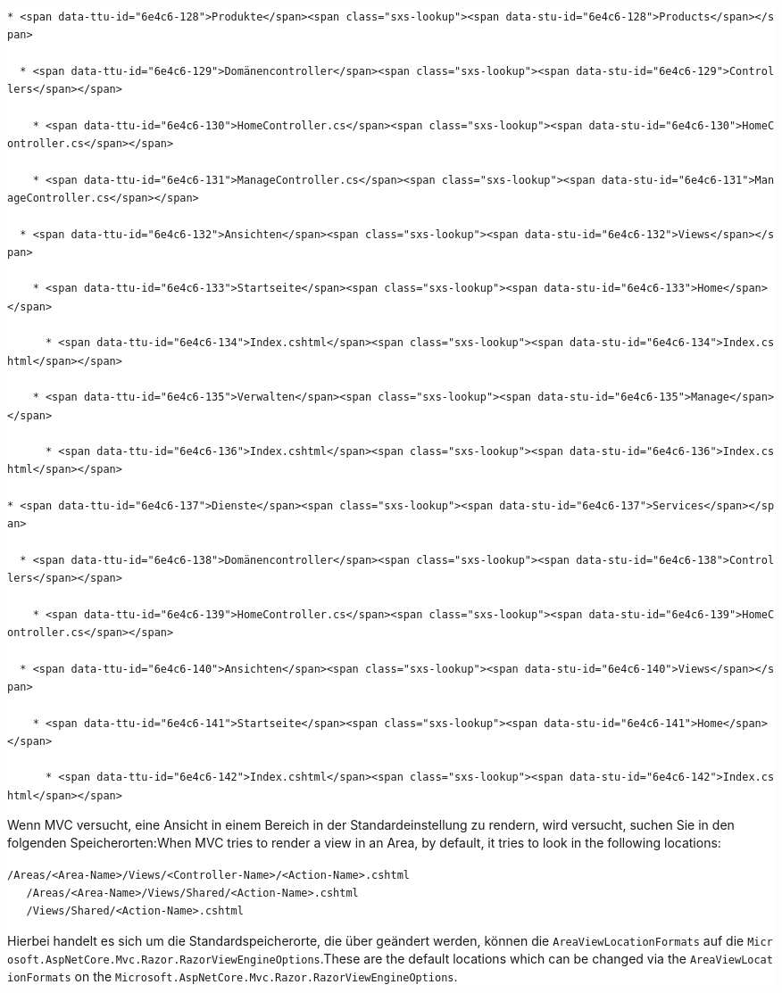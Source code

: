     * <span data-ttu-id="6e4c6-128">Produkte</span><span class="sxs-lookup"><span data-stu-id="6e4c6-128">Products</span></span>

      * <span data-ttu-id="6e4c6-129">Domänencontroller</span><span class="sxs-lookup"><span data-stu-id="6e4c6-129">Controllers</span></span>

        * <span data-ttu-id="6e4c6-130">HomeController.cs</span><span class="sxs-lookup"><span data-stu-id="6e4c6-130">HomeController.cs</span></span>

        * <span data-ttu-id="6e4c6-131">ManageController.cs</span><span class="sxs-lookup"><span data-stu-id="6e4c6-131">ManageController.cs</span></span>

      * <span data-ttu-id="6e4c6-132">Ansichten</span><span class="sxs-lookup"><span data-stu-id="6e4c6-132">Views</span></span>

        * <span data-ttu-id="6e4c6-133">Startseite</span><span class="sxs-lookup"><span data-stu-id="6e4c6-133">Home</span></span>

          * <span data-ttu-id="6e4c6-134">Index.cshtml</span><span class="sxs-lookup"><span data-stu-id="6e4c6-134">Index.cshtml</span></span>

        * <span data-ttu-id="6e4c6-135">Verwalten</span><span class="sxs-lookup"><span data-stu-id="6e4c6-135">Manage</span></span>

          * <span data-ttu-id="6e4c6-136">Index.cshtml</span><span class="sxs-lookup"><span data-stu-id="6e4c6-136">Index.cshtml</span></span>

    * <span data-ttu-id="6e4c6-137">Dienste</span><span class="sxs-lookup"><span data-stu-id="6e4c6-137">Services</span></span>

      * <span data-ttu-id="6e4c6-138">Domänencontroller</span><span class="sxs-lookup"><span data-stu-id="6e4c6-138">Controllers</span></span>

        * <span data-ttu-id="6e4c6-139">HomeController.cs</span><span class="sxs-lookup"><span data-stu-id="6e4c6-139">HomeController.cs</span></span>

      * <span data-ttu-id="6e4c6-140">Ansichten</span><span class="sxs-lookup"><span data-stu-id="6e4c6-140">Views</span></span>

        * <span data-ttu-id="6e4c6-141">Startseite</span><span class="sxs-lookup"><span data-stu-id="6e4c6-141">Home</span></span>

          * <span data-ttu-id="6e4c6-142">Index.cshtml</span><span class="sxs-lookup"><span data-stu-id="6e4c6-142">Index.cshtml</span></span>

<span data-ttu-id="6e4c6-143">Wenn MVC versucht, eine Ansicht in einem Bereich in der Standardeinstellung zu rendern, wird versucht, suchen Sie in den folgenden Speicherorten:</span><span class="sxs-lookup"><span data-stu-id="6e4c6-143">When MVC tries to render a view in an Area, by default, it tries to look in the following locations:</span></span>

```text
/Areas/<Area-Name>/Views/<Controller-Name>/<Action-Name>.cshtml
   /Areas/<Area-Name>/Views/Shared/<Action-Name>.cshtml
   /Views/Shared/<Action-Name>.cshtml
   ```

<span data-ttu-id="6e4c6-144">Hierbei handelt es sich um die Standardspeicherorte, die über geändert werden, können die `AreaViewLocationFormats` auf die `Microsoft.AspNetCore.Mvc.Razor.RazorViewEngineOptions`.</span><span class="sxs-lookup"><span data-stu-id="6e4c6-144">These are the default locations which can be changed via the `AreaViewLocationFormats` on the `Microsoft.AspNetCore.Mvc.Razor.RazorViewEngineOptions`.</span></span>
